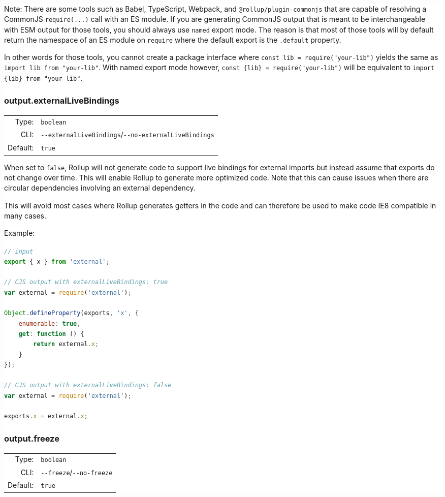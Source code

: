 Note: There are some tools such as Babel, TypeScript, Webpack, and `@rollup/plugin-commonjs` that are capable of resolving a CommonJS `require(...)` call with an ES module. If you are generating CommonJS output that is meant to be interchangeable with ESM output for those tools, you should always use `named` export mode. The reason is that most of those tools will by default return the namespace of an ES module on `require` where the default export is the `.default` property.

In other words for those tools, you cannot create a package interface where `const lib = require("your-lib")` yields the same as `import lib from "your-lib"`. With named export mode however, `const {lib} = require("your-lib")` will be equivalent to `import {lib} from "your-lib"`.

### output.externalLiveBindings

|          |                                                      |
| -------: | :--------------------------------------------------- |
|    Type: | `boolean`                                            |
|     CLI: | `--externalLiveBindings`/`--no-externalLiveBindings` |
| Default: | `true`                                               |

When set to `false`, Rollup will not generate code to support live bindings for external imports but instead assume that exports do not change over time. This will enable Rollup to generate more optimized code. Note that this can cause issues when there are circular dependencies involving an external dependency.

This will avoid most cases where Rollup generates getters in the code and can therefore be used to make code IE8 compatible in many cases.

Example:

```js
// input
export { x } from 'external';

// CJS output with externalLiveBindings: true
var external = require('external');

Object.defineProperty(exports, 'x', {
	enumerable: true,
	get: function () {
		return external.x;
	}
});

// CJS output with externalLiveBindings: false
var external = require('external');

exports.x = external.x;
```

### output.freeze

|          |                          |
| -------: | :----------------------- |
|    Type: | `boolean`                |
|     CLI: | `--freeze`/`--no-freeze` |
| Default: | `true`                   |
